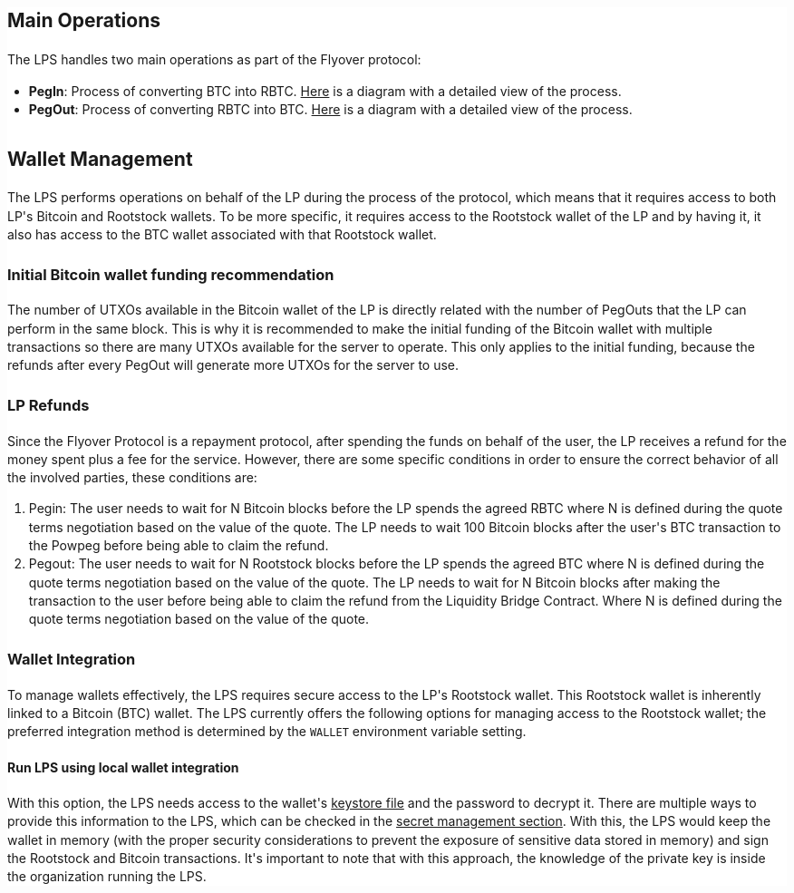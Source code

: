 ## Main Operations

The LPS handles two main operations as part of the Flyover protocol:

- **PegIn**: Process of converting BTC into RBTC. [Here](https://github.com/rsksmart/liquidity-provider-server/blob/master/docs/diagrams/PegIn.mmd) is a diagram with a detailed view of the process.
- **PegOut**: Process of converting RBTC into BTC. [Here](https://github.com/rsksmart/liquidity-provider-server/blob/master/docs/diagrams/PegOut.mmd) is a diagram with a detailed view of the process.

## Wallet Management
The LPS performs operations on behalf of the LP during the process of the protocol, which means that it requires access to both LP's Bitcoin and Rootstock wallets. To be more specific, it requires access to the Rootstock wallet of the LP and by having it, it also has access to the BTC wallet associated with that Rootstock wallet.

### Initial Bitcoin wallet funding recommendation
The number of UTXOs available in the Bitcoin wallet of the LP is directly related with the number of PegOuts that the LP can perform in the same block. This is why it is recommended to make the initial funding of the Bitcoin wallet with multiple transactions so there are many UTXOs available for the server to operate. This only applies to the initial funding, because the refunds after every PegOut will generate more UTXOs for the server to use.

### LP Refunds
Since the Flyover Protocol is a repayment protocol, after spending the funds on behalf of the user, the LP receives a refund for the money spent plus a fee for the service. However, there are some specific conditions in order to ensure the correct behavior of all the involved parties, these conditions are:

1. Pegin: The user needs to wait for N Bitcoin blocks before the LP spends the agreed RBTC where N is defined during the quote terms negotiation based on the value of the quote. The LP needs to wait 100 Bitcoin blocks after the user's BTC transaction to the Powpeg before being able to claim the refund.
2. Pegout: The user needs to wait for N Rootstock blocks before the LP spends the agreed BTC where N is defined during the quote terms negotiation based on the value of the quote. The LP needs to wait for N Bitcoin blocks after making the transaction to the user before being able to claim the refund from the Liquidity Bridge Contract. Where N is defined during the quote terms negotiation based on the value of the quote.

### Wallet Integration
To manage wallets effectively, the LPS requires secure access to the LP's Rootstock wallet. This Rootstock wallet is inherently linked to a Bitcoin (BTC) wallet.
The LPS currently offers the following options for managing access to the Rootstock wallet; the preferred integration method is determined by the `WALLET` environment variable setting.

#### Run LPS using local wallet integration
With this option, the LPS needs access to the wallet's [keystore file](https://ethereum.org/en/glossary/#keystore) and the password to decrypt it. There are multiple ways to provide this information to the LPS, which can be checked in the [secret management section](#secrets-management). With this, the LPS would keep the wallet in memory (with the proper security considerations to prevent the exposure of sensitive data stored in memory) and sign the Rootstock and Bitcoin transactions. It's important to note that with this approach, the knowledge of the private key is inside the organization running the LPS.
